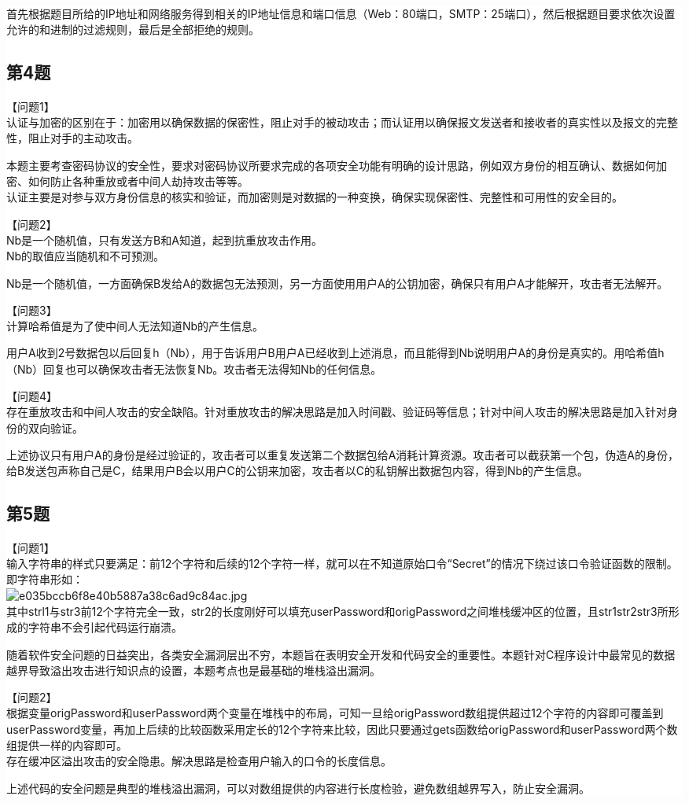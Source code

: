 首先根据题目所给的IP地址和网络服务得到相关的IP地址信息和端口信息（Web：80端口，SMTP：25端口），然后根据题目要求依次设置允许的和进制的过滤规则，最后是全部拒绝的规则。  


## 第4题 ##

【问题1】  
认证与加密的区别在于：加密用以确保数据的保密性，阻止对手的被动攻击；而认证用以确保报文发送者和接收者的真实性以及报文的完整性，阻止对手的主动攻击。  
  
本题主要考查密码协议的安全性，要求对密码协议所要求完成的各项安全功能有明确的设计思路，例如双方身份的相互确认、数据如何加密、如何防止各种重放或者中间人劫持攻击等等。  
认证主要是对参与双方身份信息的核实和验证，而加密则是对数据的一种变换，确保实现保密性、完整性和可用性的安全目的。  
  
【问题2】  
Nb是一个随机值，只有发送方B和A知道，起到抗重放攻击作用。  
Nb的取值应当随机和不可预测。  
  
Nb是一个随机值，一方面确保B发给A的数据包无法预测，另一方面使用用户A的公钥加密，确保只有用户A才能解开，攻击者无法解开。  
  
【问题3】  
计算哈希值是为了使中间人无法知道Nb的产生信息。  
  
用户A收到2号数据包以后回复h（Nb），用于告诉用户B用户A已经收到上述消息，而且能得到Nb说明用户A的身份是真实的。用哈希值h（Nb）回复也可以确保攻击者无法恢复Nb。攻击者无法得知Nb的任何信息。  
  
【问题4】  
存在重放攻击和中间人攻击的安全缺陷。针对重放攻击的解决思路是加入时间戳、验证码等信息；针对中间人攻击的解决思路是加入针对身份的双向验证。  
  
上述协议只有用户A的身份是经过验证的，攻击者可以重复发送第二个数据包给A消耗计算资源。攻击者可以截获第一个包，伪造A的身份，给B发送包声称自己是C，结果用户B会以用户C的公钥来加密，攻击者以C的私钥解出数据包内容，得到Nb的产生信息。  


## 第5题 ##

【问题1】  
输入字符串的样式只要满足：前12个字符和后续的12个字符一样，就可以在不知道原始口令“Secret”的情况下绕过该口令验证函数的限制。  
即字符串形如：  
![e035bccb6f8e40b5887a38c6ad9c84ac.jpg][]  
其中strl1与str3前12个字符完全一致，str2的长度刚好可以填充userPassword和origPassword之间堆栈缓冲区的位置，且str1str2str3所形成的字符串不会引起代码运行崩溃。  
  
随着软件安全问题的日益突出，各类安全漏洞层出不穷，本题旨在表明安全开发和代码安全的重要性。本题针对C程序设计中最常见的数据越界导致溢出攻击进行知识点的设置，本题考点也是最基础的堆栈溢出漏洞。  
  
【问题2】  
根据变量origPassword和userPassword两个变量在堆栈中的布局，可知一旦给origPassword数组提供超过12个字符的内容即可覆盖到userPassword变量，再加上后续的比较函数采用定长的12个字符来比较，因此只要通过gets函数给origPassword和userPassword两个数组提供一样的内容即可。  
存在缓冲区溢出攻击的安全隐患。解决思路是检查用户输入的口令的长度信息。  
  
上述代码的安全问题是典型的堆栈溢出漏洞，可以对数组提供的内容进行长度检验，避免数组越界写入，防止安全漏洞。  



[d078f0fb1549419194f009899496c419.jpg]: https://www.xkxxkx.cn/file/exam/software/信息安全工程师/案例/第2题/d078f0fb1549419194f009899496c419.jpg
[e035bccb6f8e40b5887a38c6ad9c84ac.jpg]: https://www.xkxxkx.cn/file/exam/software/信息安全工程师/案例/第5题/e035bccb6f8e40b5887a38c6ad9c84ac.jpg


[9e195a0862ec4a52b92e1a23c63eedd4.jpg]: https://www.xkxxkx.cn/file/exam/software/信息安全工程师/案例/第1题/9e195a0862ec4a52b92e1a23c63eedd4.jpg
[f9080418efad4c89a2b832aa3a5fc0b4.jpg]: https://www.xkxxkx.cn/file/exam/software/信息安全工程师/案例/第2题/f9080418efad4c89a2b832aa3a5fc0b4.jpg
[07b3c18c42da4b35b09b096b8291868f.jpg]: https://www.xkxxkx.cn/file/exam/software/信息安全工程师/案例/第3题/07b3c18c42da4b35b09b096b8291868f.jpg
[e1b548abffa24625a475c3ddd980a2c0.jpg]: https://www.xkxxkx.cn/file/exam/software/信息安全工程师/案例/第3题/e1b548abffa24625a475c3ddd980a2c0.jpg
[7c8325cef1aa48328b34ed1296ae644d.jpg]: https://www.xkxxkx.cn/file/exam/software/信息安全工程师/案例/第5题/7c8325cef1aa48328b34ed1296ae644d.jpg